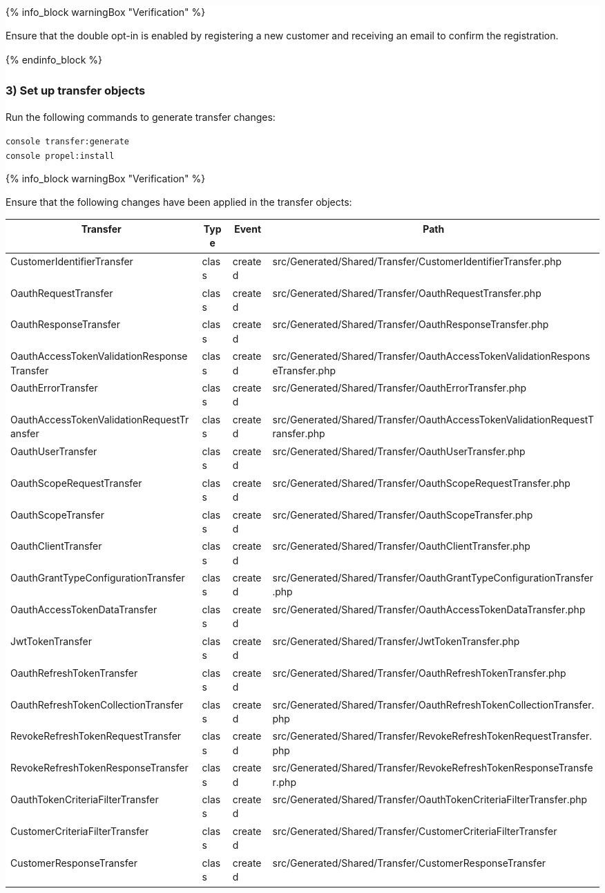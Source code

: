 {% info_block warningBox "Verification" %}

Ensure that the double opt-in is enabled by registering a new customer and receiving an email to confirm the registration.

{% endinfo_block %}

### 3) Set up transfer objects

Run the following commands to generate transfer changes:

```bash
console transfer:generate
console propel:install
```

{% info_block warningBox "Verification" %}

Ensure that the following changes have been applied in the transfer objects:


| Transfer | Type | Event | Path |
| --- | --- | --- | --- |
| CustomerIdentifierTransfer | class | created | src/Generated/Shared/Transfer/CustomerIdentifierTransfer.php |
| OauthRequestTransfer | class |created| src/Generated/Shared/Transfer/OauthRequestTransfer.php |
| OauthResponseTransfer | class |created| src/Generated/Shared/Transfer/OauthResponseTransfer.php |
| OauthAccessTokenValidationResponseTransfer | class |created| src/Generated/Shared/Transfer/OauthAccessTokenValidationResponseTransfer.php |
| OauthErrorTransfer | class |created| src/Generated/Shared/Transfer/OauthErrorTransfer.php |
| OauthAccessTokenValidationRequestTransfer | class |created| src/Generated/Shared/Transfer/OauthAccessTokenValidationRequestTransfer.php |
| OauthUserTransfer | class |created| src/Generated/Shared/Transfer/OauthUserTransfer.php |
| OauthScopeRequestTransfer | class |created| src/Generated/Shared/Transfer/OauthScopeRequestTransfer.php |
| OauthScopeTransfer | class |created| src/Generated/Shared/Transfer/OauthScopeTransfer.php |
| OauthClientTransfer | class |created| src/Generated/Shared/Transfer/OauthClientTransfer.php |
| OauthGrantTypeConfigurationTransfer | class |created| src/Generated/Shared/Transfer/OauthGrantTypeConfigurationTransfer.php |
| OauthAccessTokenDataTransfer | class |created| src/Generated/Shared/Transfer/OauthAccessTokenDataTransfer.php |
| JwtTokenTransfer | class |created| src/Generated/Shared/Transfer/JwtTokenTransfer.php |
| OauthRefreshTokenTransfer | class |created| src/Generated/Shared/Transfer/OauthRefreshTokenTransfer.php |
| OauthRefreshTokenCollectionTransfer | class |created| src/Generated/Shared/Transfer/OauthRefreshTokenCollectionTransfer.php |
| RevokeRefreshTokenRequestTransfer | class |created| src/Generated/Shared/Transfer/RevokeRefreshTokenRequestTransfer.php |
| RevokeRefreshTokenResponseTransfer | class |created| src/Generated/Shared/Transfer/RevokeRefreshTokenResponseTransfer.php |
| OauthTokenCriteriaFilterTransfer | class |created| src/Generated/Shared/Transfer/OauthTokenCriteriaFilterTransfer.php |
| CustomerCriteriaFilterTransfer | class |created| src/Generated/Shared/Transfer/CustomerCriteriaFilterTransfer |
| CustomerResponseTransfer | class |created| src/Generated/Shared/Transfer/CustomerResponseTransfer |
